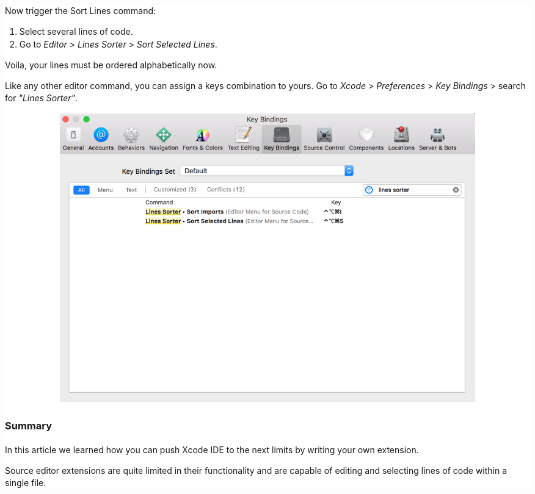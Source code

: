 Now trigger the Sort Lines command:

1. Select several lines of code.
2. Go to *Editor* > *Lines Sorter* > *Sort Selected Lines*.

Voila, your lines must be ordered alphabetically now.

Like any other editor command, you can assign a keys combination to yours. Go to *Xcode* > *Preferences* > *Key Bindings* > search for *"Lines Sorter"*.

<p align="center">
    <a href="{{ "img/xcode-source-editor-extension-tutorial-key-binding.png" | absolute_url }}">
        <img src="/img/xcode-source-editor-extension-tutorial-key-binding.png" width="680" alt="Xcode Extension Tutorial: Getting Started - Key Binding"/>
    </a>
</p>

### Summary

In this article we learned how you can push Xcode IDE to the next limits by writing your own extension.

Source editor extensions are quite limited in their functionality and are capable of editing and selecting lines of code within a single file.
